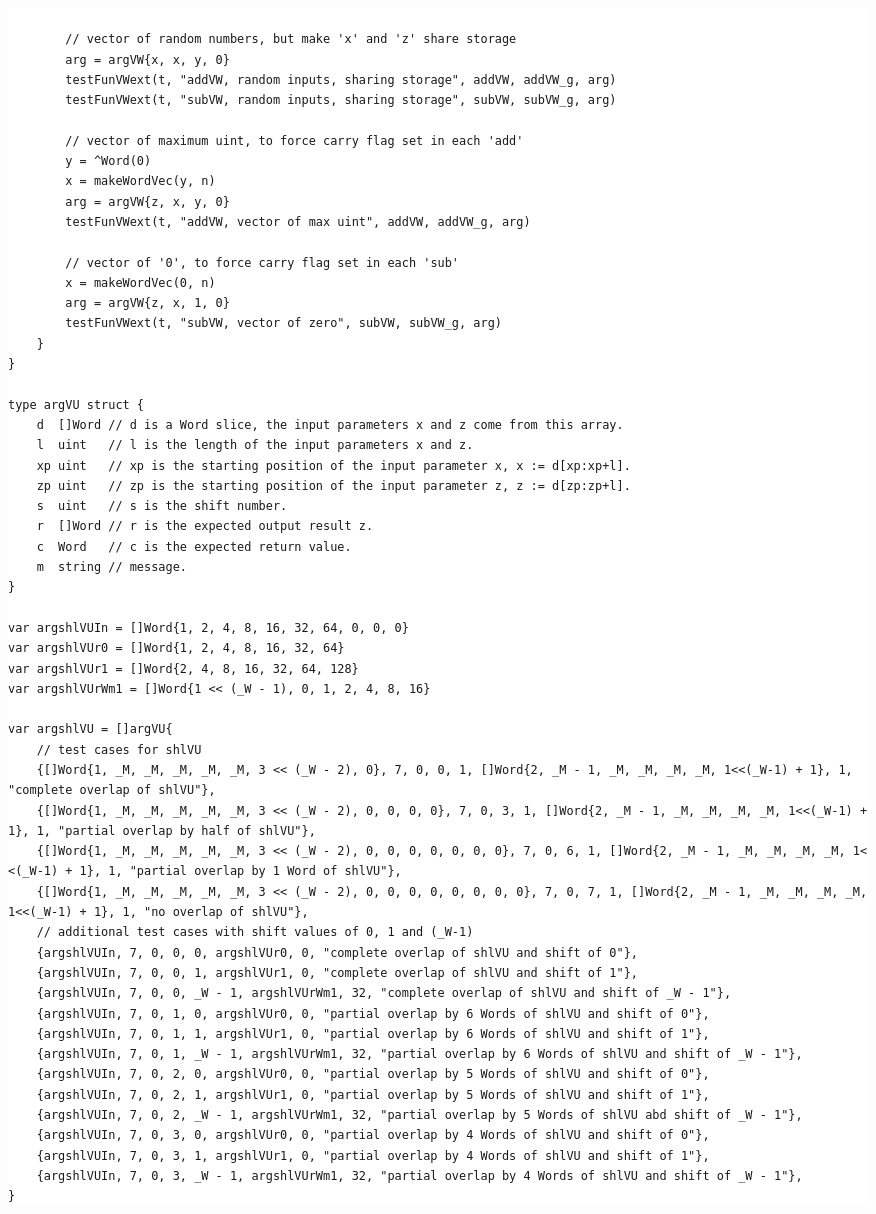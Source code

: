```

		// vector of random numbers, but make 'x' and 'z' share storage
		arg = argVW{x, x, y, 0}
		testFunVWext(t, "addVW, random inputs, sharing storage", addVW, addVW_g, arg)
		testFunVWext(t, "subVW, random inputs, sharing storage", subVW, subVW_g, arg)

		// vector of maximum uint, to force carry flag set in each 'add'
		y = ^Word(0)
		x = makeWordVec(y, n)
		arg = argVW{z, x, y, 0}
		testFunVWext(t, "addVW, vector of max uint", addVW, addVW_g, arg)

		// vector of '0', to force carry flag set in each 'sub'
		x = makeWordVec(0, n)
		arg = argVW{z, x, 1, 0}
		testFunVWext(t, "subVW, vector of zero", subVW, subVW_g, arg)
	}
}

type argVU struct {
	d  []Word // d is a Word slice, the input parameters x and z come from this array.
	l  uint   // l is the length of the input parameters x and z.
	xp uint   // xp is the starting position of the input parameter x, x := d[xp:xp+l].
	zp uint   // zp is the starting position of the input parameter z, z := d[zp:zp+l].
	s  uint   // s is the shift number.
	r  []Word // r is the expected output result z.
	c  Word   // c is the expected return value.
	m  string // message.
}

var argshlVUIn = []Word{1, 2, 4, 8, 16, 32, 64, 0, 0, 0}
var argshlVUr0 = []Word{1, 2, 4, 8, 16, 32, 64}
var argshlVUr1 = []Word{2, 4, 8, 16, 32, 64, 128}
var argshlVUrWm1 = []Word{1 << (_W - 1), 0, 1, 2, 4, 8, 16}

var argshlVU = []argVU{
	// test cases for shlVU
	{[]Word{1, _M, _M, _M, _M, _M, 3 << (_W - 2), 0}, 7, 0, 0, 1, []Word{2, _M - 1, _M, _M, _M, _M, 1<<(_W-1) + 1}, 1, "complete overlap of shlVU"},
	{[]Word{1, _M, _M, _M, _M, _M, 3 << (_W - 2), 0, 0, 0, 0}, 7, 0, 3, 1, []Word{2, _M - 1, _M, _M, _M, _M, 1<<(_W-1) + 1}, 1, "partial overlap by half of shlVU"},
	{[]Word{1, _M, _M, _M, _M, _M, 3 << (_W - 2), 0, 0, 0, 0, 0, 0, 0}, 7, 0, 6, 1, []Word{2, _M - 1, _M, _M, _M, _M, 1<<(_W-1) + 1}, 1, "partial overlap by 1 Word of shlVU"},
	{[]Word{1, _M, _M, _M, _M, _M, 3 << (_W - 2), 0, 0, 0, 0, 0, 0, 0, 0}, 7, 0, 7, 1, []Word{2, _M - 1, _M, _M, _M, _M, 1<<(_W-1) + 1}, 1, "no overlap of shlVU"},
	// additional test cases with shift values of 0, 1 and (_W-1)
	{argshlVUIn, 7, 0, 0, 0, argshlVUr0, 0, "complete overlap of shlVU and shift of 0"},
	{argshlVUIn, 7, 0, 0, 1, argshlVUr1, 0, "complete overlap of shlVU and shift of 1"},
	{argshlVUIn, 7, 0, 0, _W - 1, argshlVUrWm1, 32, "complete overlap of shlVU and shift of _W - 1"},
	{argshlVUIn, 7, 0, 1, 0, argshlVUr0, 0, "partial overlap by 6 Words of shlVU and shift of 0"},
	{argshlVUIn, 7, 0, 1, 1, argshlVUr1, 0, "partial overlap by 6 Words of shlVU and shift of 1"},
	{argshlVUIn, 7, 0, 1, _W - 1, argshlVUrWm1, 32, "partial overlap by 6 Words of shlVU and shift of _W - 1"},
	{argshlVUIn, 7, 0, 2, 0, argshlVUr0, 0, "partial overlap by 5 Words of shlVU and shift of 0"},
	{argshlVUIn, 7, 0, 2, 1, argshlVUr1, 0, "partial overlap by 5 Words of shlVU and shift of 1"},
	{argshlVUIn, 7, 0, 2, _W - 1, argshlVUrWm1, 32, "partial overlap by 5 Words of shlVU abd shift of _W - 1"},
	{argshlVUIn, 7, 0, 3, 0, argshlVUr0, 0, "partial overlap by 4 Words of shlVU and shift of 0"},
	{argshlVUIn, 7, 0, 3, 1, argshlVUr1, 0, "partial overlap by 4 Words of shlVU and shift of 1"},
	{argshlVUIn, 7, 0, 3, _W - 1, argshlVUrWm1, 32, "partial overlap by 4 Words of shlVU and shift of _W - 1"},
}
```